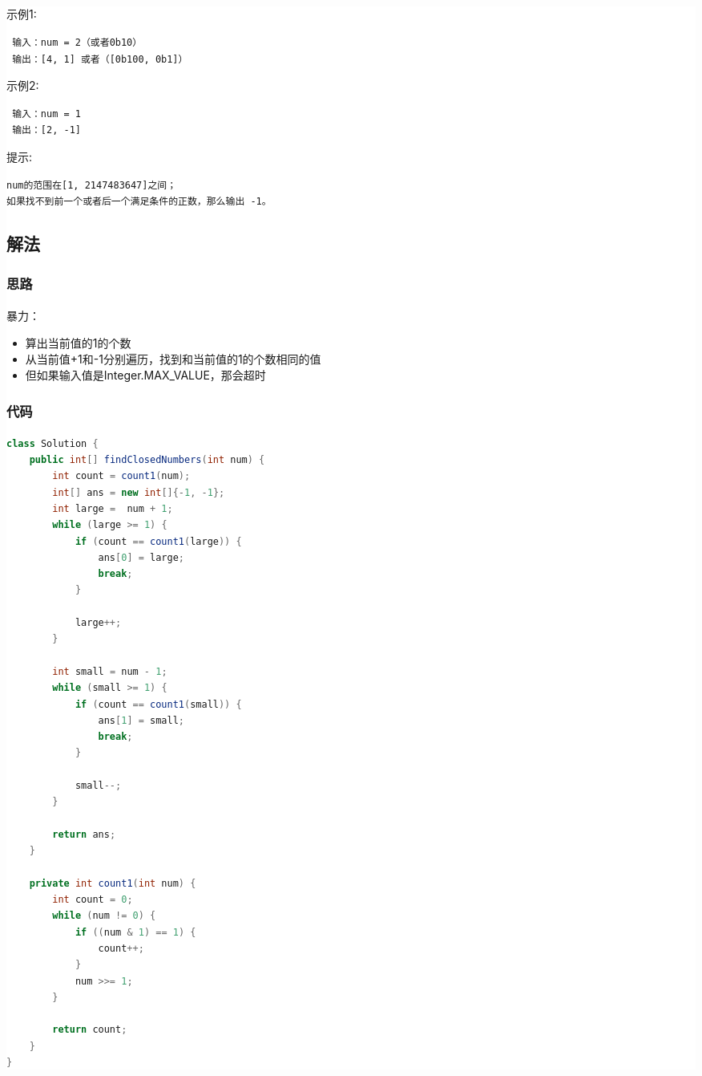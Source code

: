示例1:
```
 输入：num = 2（或者0b10）
 输出：[4, 1] 或者（[0b100, 0b1]）
```
示例2:
```
 输入：num = 1
 输出：[2, -1]
```
提示:
```
num的范围在[1, 2147483647]之间；
如果找不到前一个或者后一个满足条件的正数，那么输出 -1。
```
## 解法
### 思路
暴力：
- 算出当前值的1的个数
- 从当前值+1和-1分别遍历，找到和当前值的1的个数相同的值
- 但如果输入值是Integer.MAX_VALUE，那会超时
### 代码
```java
class Solution {
    public int[] findClosedNumbers(int num) {
        int count = count1(num);
        int[] ans = new int[]{-1, -1};
        int large =  num + 1;
        while (large >= 1) {
            if (count == count1(large)) {
                ans[0] = large;
                break;
            }

            large++;
        }

        int small = num - 1;
        while (small >= 1) {
            if (count == count1(small)) {
                ans[1] = small;
                break;
            }

            small--;
        }

        return ans;
    }

    private int count1(int num) {
        int count = 0;
        while (num != 0) {
            if ((num & 1) == 1) {
                count++;
            }
            num >>= 1;
        }

        return count;
    }
}
```